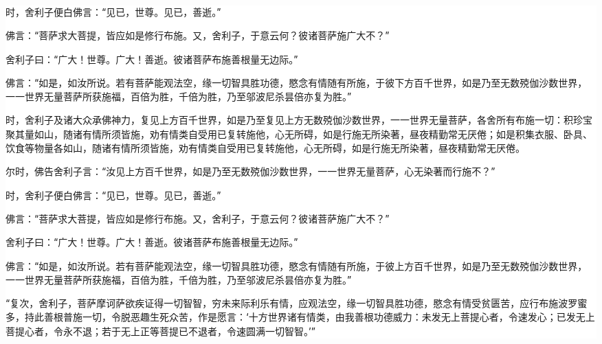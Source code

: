 时，舍利子便白佛言：“见已，世尊。见已，善逝。”

佛言：“菩萨求大菩提，皆应如是修行布施。又，舍利子，于意云何？彼诸菩萨施广大不？”

舍利子曰：“广大！世尊。广大！善逝。彼诸菩萨布施善根量无边际。”

佛言：“如是，如汝所说。若有菩萨能观法空，缘一切智具胜功德，愍念有情随有所施，于彼下方百千世界，如是乃至无数殑伽沙数世界，一一世界无量菩萨所获施福，百倍为胜，千倍为胜，乃至邬波尼杀昙倍亦复为胜。”

时，舍利子及诸大众承佛神力，复见上方百千世界，如是乃至复见上方无数殑伽沙数世界，一一世界无量菩萨，各舍所有布施一切：积珍宝聚其量如山，随诸有情所须皆施，劝有情类自受用已复转施他，心无所碍，如是行施无所染著，昼夜精勤常无厌倦；如是积集衣服、卧具、饮食等物量各如山，随诸有情所须皆施，劝有情类自受用已复转施他，心无所碍，如是行施无所染著，昼夜精勤常无厌倦。

尔时，佛告舍利子言：“汝见上方百千世界，如是乃至无数殑伽沙数世界，一一世界无量菩萨，心无染著而行施不？”

时，舍利子便白佛言：“见已，世尊。见已，善逝。”

佛言：“菩萨求大菩提，皆应如是修行布施。又，舍利子，于意云何？彼诸菩萨施广大不？”

舍利子曰：“广大！世尊。广大！善逝。彼诸菩萨布施善根量无边际。”

佛言：“如是，如汝所说。若有菩萨能观法空，缘一切智具胜功德，愍念有情随有所施，于彼上方百千世界，如是乃至无数殑伽沙数世界，一一世界无量菩萨所获施福，百倍为胜，千倍为胜，乃至邬波尼杀昙倍亦复为胜。”

“复次，舍利子，菩萨摩诃萨欲疾证得一切智智，穷未来际利乐有情，应观法空，缘一切智具胜功德，愍念有情受贫匮苦，应行布施波罗蜜多，持此善根普施一切，令脱恶趣生死众苦，作是愿言：‘十方世界诸有情类，由我善根功德威力：未发无上菩提心者，令速发心；已发无上菩提心者，令永不退；若于无上正等菩提已不退者，令速圆满一切智智。’”